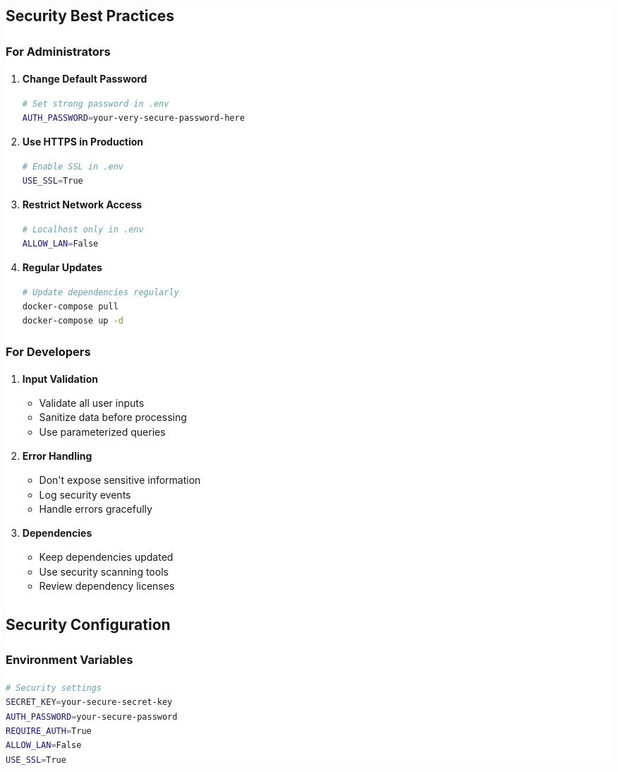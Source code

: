 ## Security Best Practices

### For Administrators

1. **Change Default Password**
   ```bash
   # Set strong password in .env
   AUTH_PASSWORD=your-very-secure-password-here
   ```

2. **Use HTTPS in Production**
   ```bash
   # Enable SSL in .env
   USE_SSL=True
   ```

3. **Restrict Network Access**
   ```bash
   # Localhost only in .env
   ALLOW_LAN=False
   ```

4. **Regular Updates**
   ```bash
   # Update dependencies regularly
   docker-compose pull
   docker-compose up -d
   ```

### For Developers

1. **Input Validation**
   - Validate all user inputs
   - Sanitize data before processing
   - Use parameterized queries

2. **Error Handling**
   - Don't expose sensitive information
   - Log security events
   - Handle errors gracefully

3. **Dependencies**
   - Keep dependencies updated
   - Use security scanning tools
   - Review dependency licenses

## Security Configuration

### Environment Variables

```bash
# Security settings
SECRET_KEY=your-secure-secret-key
AUTH_PASSWORD=your-secure-password
REQUIRE_AUTH=True
ALLOW_LAN=False
USE_SSL=True
```
